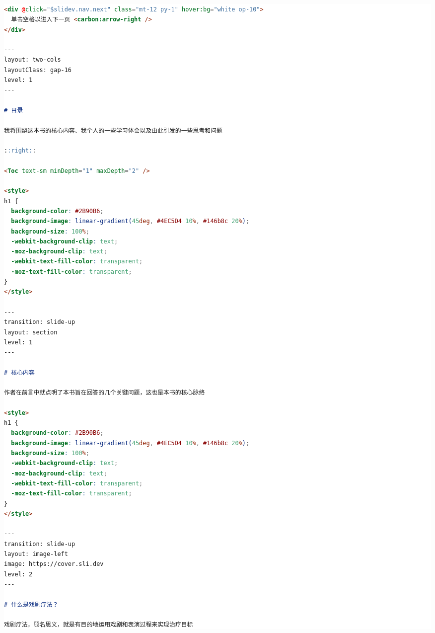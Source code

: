 ```markdown {title="sildes.md"}
<div @click="$slidev.nav.next" class="mt-12 py-1" hover:bg="white op-10">
  单击空格以进入下一页 <carbon:arrow-right />
</div>

---
layout: two-cols
layoutClass: gap-16
level: 1
---

# 目录

我将围绕这本书的核心内容、我个人的一些学习体会以及由此引发的一些思考和问题

::right::

<Toc text-sm minDepth="1" maxDepth="2" />

<style>
h1 {
  background-color: #2B90B6;
  background-image: linear-gradient(45deg, #4EC5D4 10%, #146b8c 20%);
  background-size: 100%;
  -webkit-background-clip: text;
  -moz-background-clip: text;
  -webkit-text-fill-color: transparent;
  -moz-text-fill-color: transparent;
}
</style>

---
transition: slide-up
layout: section
level: 1
---

# 核心内容

作者在前言中就点明了本书旨在回答的几个关键问题，这也是本书的核心脉络

<style>
h1 {
  background-color: #2B90B6;
  background-image: linear-gradient(45deg, #4EC5D4 10%, #146b8c 20%);
  background-size: 100%;
  -webkit-background-clip: text;
  -moz-background-clip: text;
  -webkit-text-fill-color: transparent;
  -moz-text-fill-color: transparent;
}
</style>

---
transition: slide-up
layout: image-left
image: https://cover.sli.dev
level: 2
---

# 什么是戏剧疗法？

戏剧疗法，顾名思义，就是有目的地运用戏剧和表演过程来实现治疗目标

```